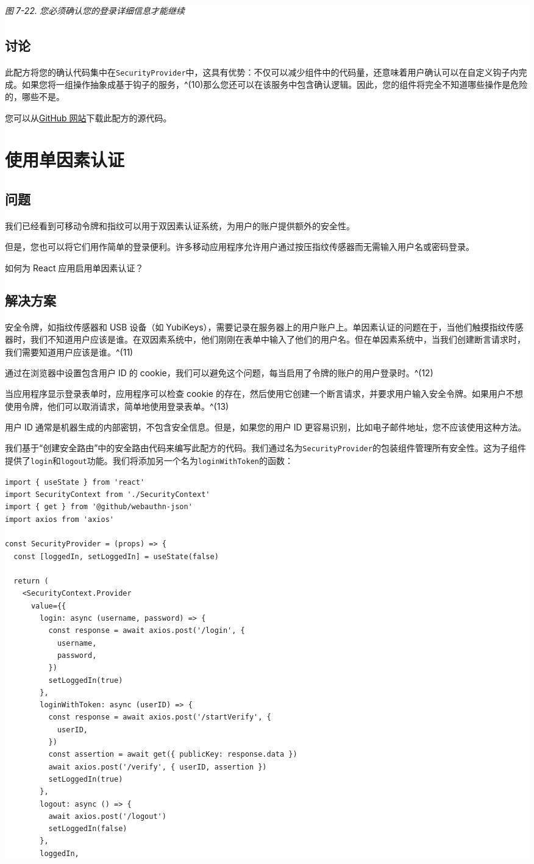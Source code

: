 ###### 图 7-22\. 您必须确认您的登录详细信息才能继续

## 讨论

此配方将您的确认代码集中在`SecurityProvider`中，这具有优势：不仅可以减少组件中的代码量，还意味着用户确认可以在自定义钩子内完成。如果您将一组操作抽象成基于钩子的服务，^(10)那么您还可以在该服务中包含确认逻辑。因此，您的组件将完全不知道哪些操作是危险的，哪些不是。

您可以从[GitHub 网站](https://oreil.ly/zP75q)下载此配方的源代码。

# 使用单因素认证

## 问题

我们已经看到可移动令牌和指纹可以用于双因素认证系统，为用户的账户提供额外的安全性。

但是，您也可以将它们用作简单的登录便利。许多移动应用程序允许用户通过按压指纹传感器而无需输入用户名或密码登录。

如何为 React 应用启用单因素认证？

## 解决方案

安全令牌，如指纹传感器和 USB 设备（如 YubiKeys），需要记录在服务器上的用户账户上。单因素认证的问题在于，当他们触摸指纹传感器时，我们不知道用户应该是谁。在双因素系统中，他们刚刚在表单中输入了他们的用户名。但在单因素系统中，当我们创建断言请求时，我们需要知道用户应该是谁。^(11)

通过在浏览器中设置包含用户 ID 的 cookie，我们可以避免这个问题，每当启用了令牌的账户的用户登录时。^(12)

当应用程序显示登录表单时，应用程序可以检查 cookie 的存在，然后使用它创建一个断言请求，并要求用户输入安全令牌。如果用户不想使用令牌，他们可以取消请求，简单地使用登录表单。^(13)

用户 ID 通常是机器生成的内部密钥，不包含安全信息。但是，如果您的用户 ID 更容易识别，比如电子邮件地址，您不应该使用这种方法。

我们基于“创建安全路由”中的安全路由代码来编写此配方的代码。我们通过名为`SecurityProvider`的包装组件管理所有安全性。这为子组件提供了`login`和`logout`功能。我们将添加另一个名为`loginWithToken`的函数：

```
import { useState } from 'react'
import SecurityContext from './SecurityContext'
import { get } from '@github/webauthn-json'
import axios from 'axios'

const SecurityProvider = (props) => {
  const [loggedIn, setLoggedIn] = useState(false)

  return (
    <SecurityContext.Provider
      value={{
        login: async (username, password) => {
          const response = await axios.post('/login', {
            username,
            password,
          })
          setLoggedIn(true)
        },
        loginWithToken: async (userID) => {
          const response = await axios.post('/startVerify', {
            userID,
          })
          const assertion = await get({ publicKey: response.data })
          await axios.post('/verify', { userID, assertion })
          setLoggedIn(true)
        },
        logout: async () => {
          await axios.post('/logout')
          setLoggedIn(false)
        },
        loggedIn,
```
